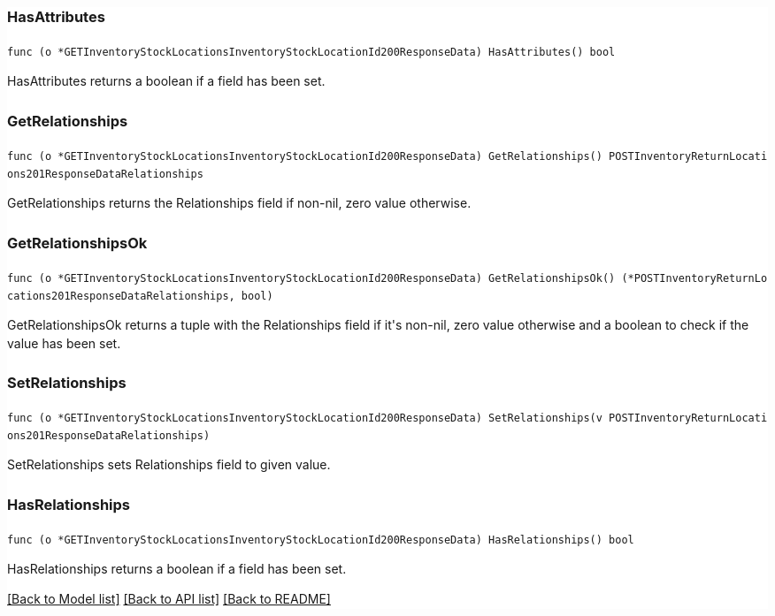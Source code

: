 ### HasAttributes

`func (o *GETInventoryStockLocationsInventoryStockLocationId200ResponseData) HasAttributes() bool`

HasAttributes returns a boolean if a field has been set.

### GetRelationships

`func (o *GETInventoryStockLocationsInventoryStockLocationId200ResponseData) GetRelationships() POSTInventoryReturnLocations201ResponseDataRelationships`

GetRelationships returns the Relationships field if non-nil, zero value otherwise.

### GetRelationshipsOk

`func (o *GETInventoryStockLocationsInventoryStockLocationId200ResponseData) GetRelationshipsOk() (*POSTInventoryReturnLocations201ResponseDataRelationships, bool)`

GetRelationshipsOk returns a tuple with the Relationships field if it's non-nil, zero value otherwise
and a boolean to check if the value has been set.

### SetRelationships

`func (o *GETInventoryStockLocationsInventoryStockLocationId200ResponseData) SetRelationships(v POSTInventoryReturnLocations201ResponseDataRelationships)`

SetRelationships sets Relationships field to given value.

### HasRelationships

`func (o *GETInventoryStockLocationsInventoryStockLocationId200ResponseData) HasRelationships() bool`

HasRelationships returns a boolean if a field has been set.


[[Back to Model list]](../README.md#documentation-for-models) [[Back to API list]](../README.md#documentation-for-api-endpoints) [[Back to README]](../README.md)


